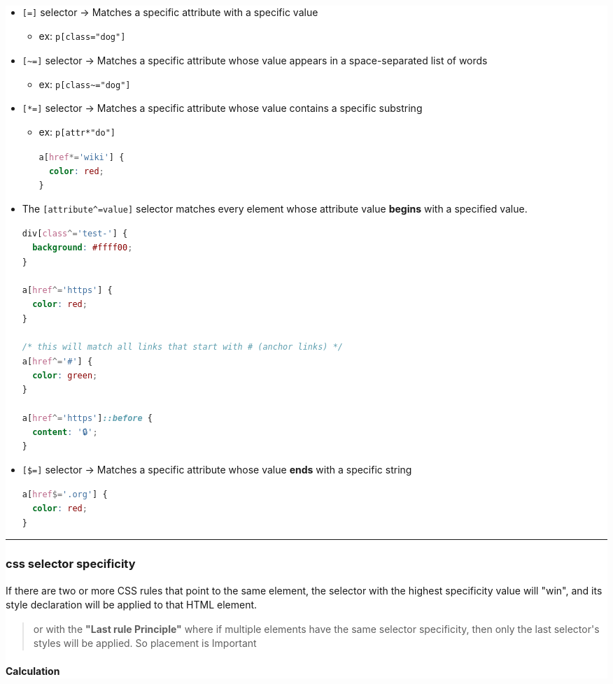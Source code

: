 - `[=]` selector -> Matches a specific attribute with a specific value
  - ex: `p[class="dog"]`
- `[~=]` selector -> Matches a specific attribute whose value appears in a space-separated list of words
  - ex: `p[class~="dog"]`
- `[*=]` selector -> Matches a specific attribute whose value contains a specific substring

  - ex: `p[attr*"do"]`

    ```css
    a[href*='wiki'] {
      color: red;
    }
    ```

- The `[attribute^=value]` selector matches every element whose attribute value **begins** with a specified value.

  ```css
  div[class^='test-'] {
    background: #ffff00;
  }

  a[href^='https'] {
    color: red;
  }

  /* this will match all links that start with # (anchor links) */
  a[href^='#'] {
    color: green;
  }

  a[href^='https']::before {
    content: '🔒';
  }
  ```

- `[$=]` selector -> Matches a specific attribute whose value **ends** with a specific string

  ```css
  a[href$='.org'] {
    color: red;
  }
  ```

---

### css selector specificity

If there are two or more CSS rules that point to the same element, the selector with the highest specificity value will "win", and its style declaration will be applied to that HTML element.

> or with the **"Last rule Principle"** where if multiple elements have the same selector specificity, then only the last selector's styles will be applied. So placement is Important

#### Calculation
